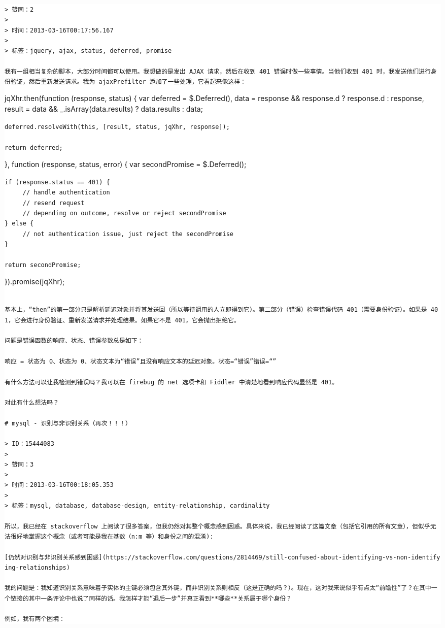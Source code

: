 ```
> 赞同：2
> 
> 时间：2013-03-16T00:17:56.167
> 
> 标签：jquery, ajax, status, deferred, promise

我有一组相当复杂的脚本，大部分时间都可以使用。我想做的是发出 AJAX 请求，然后在收到 401 错误时做一些事情。当他们收到 401 时，我发送他们进行身份验证，然后重新发送请求。我为 ajaxPrefilter 添加了一些处理，它看起来像这样：

```
jqXhr.then(function (response, status) {
    var deferred = $.Deferred(),
        data = response && response.d ? response.d : response,
        result = data && _.isArray(data.results) ? data.results : data;

    deferred.resolveWith(this, [result, status, jqXhr, response]);

    return deferred;
},
function (response, status, error) {
    var secondPromise = $.Deferred();

    if (response.status == 401) {
         // handle authentication
         // resend request
         // depending on outcome, resolve or reject secondPromise
    } else {
         // not authentication issue, just reject the secondPromise
    }

    return secondPromise;
}).promise(jqXhr); 
```

基本上，“then”的第一部分只是解析延迟对象并将其发送回（所以等待调用的人立即得到它）。第二部分（错误）检查错误代码 401（需要身份验证）。如果是 401，它会进行身份验证、重新发送请求并处理结果。如果它不是 401，它会抛出拒绝它。

问题是错误函数的响应、状态、错误参数总是如下：

响应 = 状态为 0、状态为 0、状态文本为“错误”且没有响应文本的延迟对象。状态=“错误”错误=“”

有什么方法可以让我检测到错误吗？我可以在 firebug 的 net 选项卡和 Fiddler 中清楚地看到响应代码显然是 401。

对此有什么想法吗？

# mysql - 识别与非识别关系（再次！！！）

> ID：15444083
> 
> 赞同：3
> 
> 时间：2013-03-16T00:18:05.353
> 
> 标签：mysql, database, database-design, entity-relationship, cardinality

所以，我已经在 stackoverflow 上阅读了很多答案，但我仍然对其整个概念感到困惑。具体来说，我已经阅读了这篇文章（包括它引用的所有文章），但似乎无法很好地掌握这个概念（或者可能是我在基数（n:m 等）和身份之间的混淆):

[仍然对识别与非识别关系感到困惑](https://stackoverflow.com/questions/2814469/still-confused-about-identifying-vs-non-identifying-relationships)

我的问题是：我知道识别关系意​​味着子实体的主键必须包含其外键，而非识别关系则相反（这是正确的吗？）。现在，这对我来说似乎有点太“前瞻性”了？在其中一个链接的其中一条评论中也说了同样的话。我怎样才能“退后一步”并真正看到**哪些**关系属于哪个身份？

例如，我有两个困境：
```